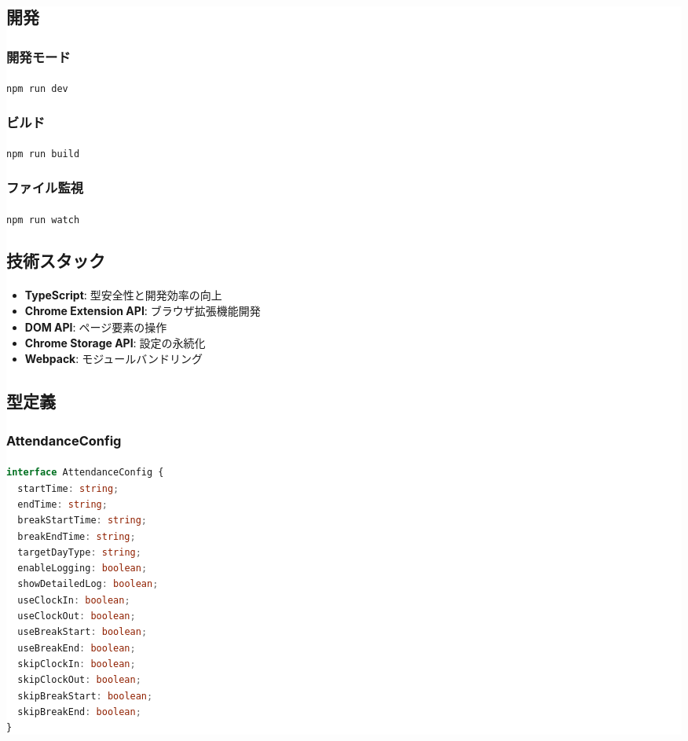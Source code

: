 ## 開発

### 開発モード

```bash
npm run dev
```

### ビルド

```bash
npm run build
```

### ファイル監視

```bash
npm run watch
```

## 技術スタック

- **TypeScript**: 型安全性と開発効率の向上
- **Chrome Extension API**: ブラウザ拡張機能開発
- **DOM API**: ページ要素の操作
- **Chrome Storage API**: 設定の永続化
- **Webpack**: モジュールバンドリング

## 型定義

### AttendanceConfig
```typescript
interface AttendanceConfig {
  startTime: string;
  endTime: string;
  breakStartTime: string;
  breakEndTime: string;
  targetDayType: string;
  enableLogging: boolean;
  showDetailedLog: boolean;
  useClockIn: boolean;
  useClockOut: boolean;
  useBreakStart: boolean;
  useBreakEnd: boolean;
  skipClockIn: boolean;
  skipClockOut: boolean;
  skipBreakStart: boolean;
  skipBreakEnd: boolean;
}
```
